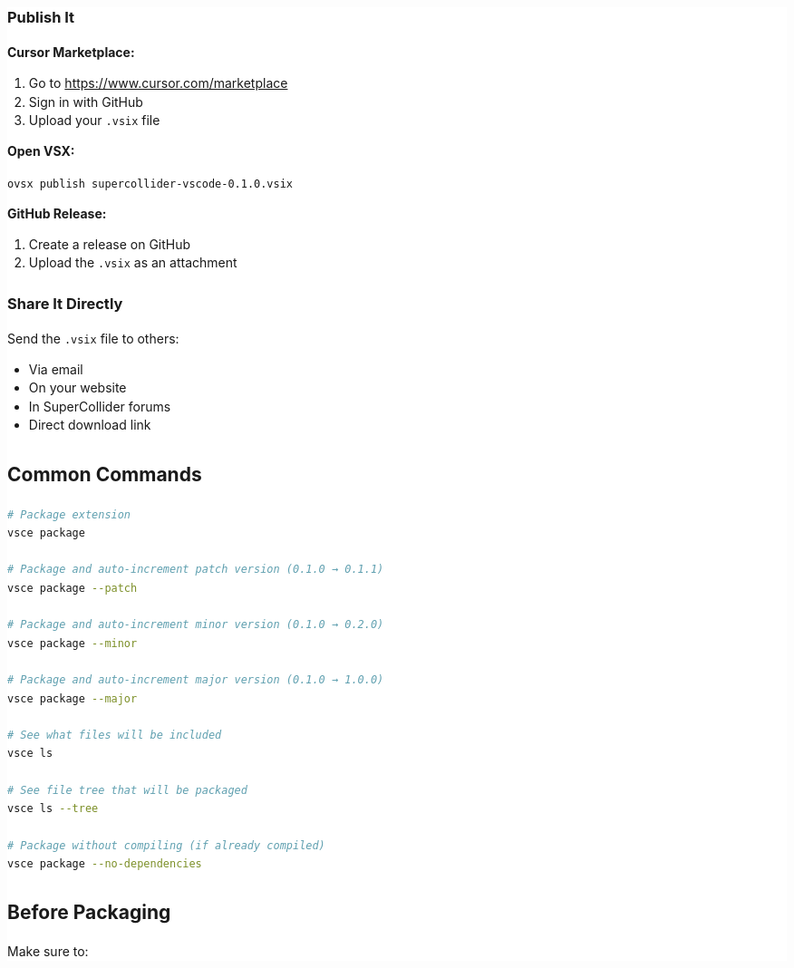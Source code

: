 ### Publish It

**Cursor Marketplace:**
1. Go to https://www.cursor.com/marketplace
2. Sign in with GitHub
3. Upload your `.vsix` file

**Open VSX:**
```bash
ovsx publish supercollider-vscode-0.1.0.vsix
```

**GitHub Release:**
1. Create a release on GitHub
2. Upload the `.vsix` as an attachment

### Share It Directly

Send the `.vsix` file to others:
- Via email
- On your website
- In SuperCollider forums
- Direct download link

## Common Commands

```bash
# Package extension
vsce package

# Package and auto-increment patch version (0.1.0 → 0.1.1)
vsce package --patch

# Package and auto-increment minor version (0.1.0 → 0.2.0)
vsce package --minor

# Package and auto-increment major version (0.1.0 → 1.0.0)
vsce package --major

# See what files will be included
vsce ls

# See file tree that will be packaged
vsce ls --tree

# Package without compiling (if already compiled)
vsce package --no-dependencies
```

## Before Packaging

Make sure to:
